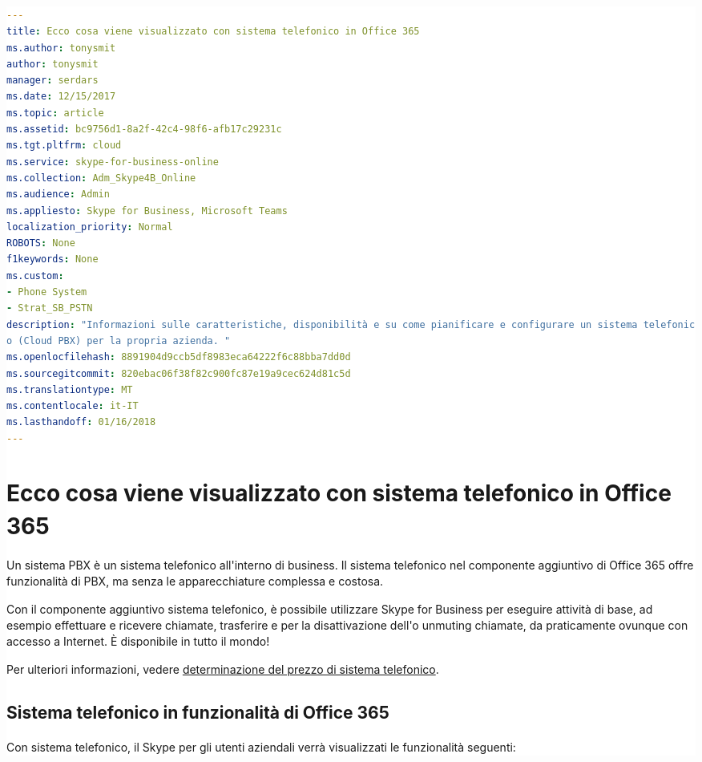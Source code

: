 ```yaml
---
title: Ecco cosa viene visualizzato con sistema telefonico in Office 365
ms.author: tonysmit
author: tonysmit
manager: serdars
ms.date: 12/15/2017
ms.topic: article
ms.assetid: bc9756d1-8a2f-42c4-98f6-afb17c29231c
ms.tgt.pltfrm: cloud
ms.service: skype-for-business-online
ms.collection: Adm_Skype4B_Online
ms.audience: Admin
ms.appliesto: Skype for Business, Microsoft Teams
localization_priority: Normal
ROBOTS: None
f1keywords: None
ms.custom:
- Phone System
- Strat_SB_PSTN
description: "Informazioni sulle caratteristiche, disponibilità e su come pianificare e configurare un sistema telefonico (Cloud PBX) per la propria azienda. "
ms.openlocfilehash: 8891904d9ccb5df8983eca64222f6c88bba7dd0d
ms.sourcegitcommit: 820ebac06f38f82c900fc87e19a9cec624d81c5d
ms.translationtype: MT
ms.contentlocale: it-IT
ms.lasthandoff: 01/16/2018
---
```

# <a name="heres-what-you-get-with-phone-system-in-office-365"></a>Ecco cosa viene visualizzato con sistema telefonico in Office 365

Un sistema PBX è un sistema telefonico all'interno di business. Il sistema telefonico nel componente aggiuntivo di Office 365 offre funzionalità di PBX, ma senza le apparecchiature complessa e costosa. 
  
Con il componente aggiuntivo sistema telefonico, è possibile utilizzare Skype for Business per eseguire attività di base, ad esempio effettuare e ricevere chiamate, trasferire e per la disattivazione dell'o unmuting chiamate, da praticamente ovunque con accesso a Internet. È disponibile in tutto il mondo! 
  
Per ulteriori informazioni, vedere [determinazione del prezzo di sistema telefonico](https://products.office.com/en-us/skype-for-business/cloud-pbx#requirements).
  
## <a name="phone-system-in-office-365-features"></a>Sistema telefonico in funzionalità di Office 365

Con sistema telefonico, il Skype per gli utenti aziendali verrà visualizzati le funzionalità seguenti:
  